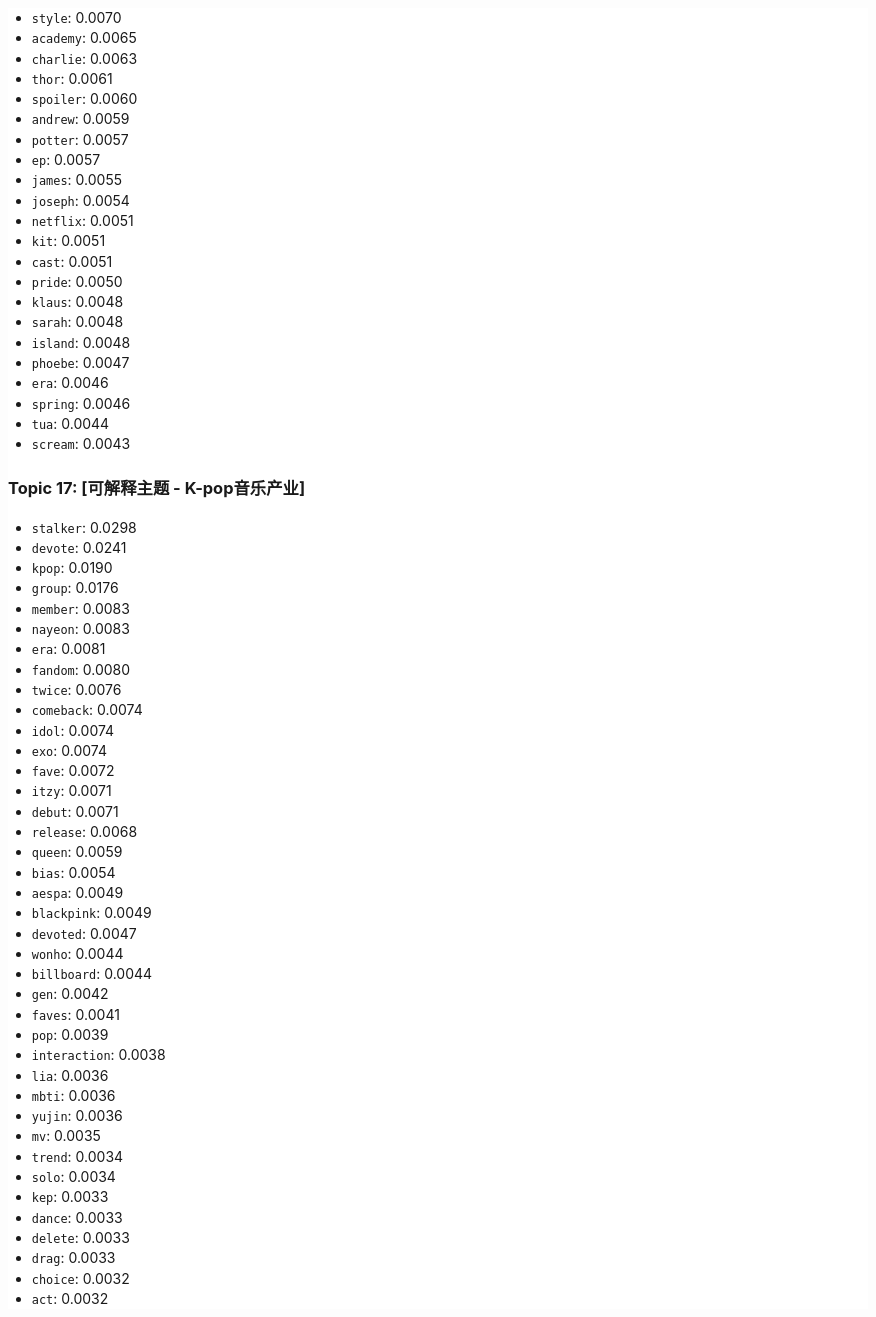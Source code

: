 - `style`: 0.0070
- `academy`: 0.0065
- `charlie`: 0.0063
- `thor`: 0.0061
- `spoiler`: 0.0060
- `andrew`: 0.0059
- `potter`: 0.0057
- `ep`: 0.0057
- `james`: 0.0055
- `joseph`: 0.0054
- `netflix`: 0.0051
- `kit`: 0.0051
- `cast`: 0.0051
- `pride`: 0.0050
- `klaus`: 0.0048
- `sarah`: 0.0048
- `island`: 0.0048
- `phoebe`: 0.0047
- `era`: 0.0046
- `spring`: 0.0046
- `tua`: 0.0044
- `scream`: 0.0043

### Topic 17: **[可解释主题 - K-pop音乐产业]**
- `stalker`: 0.0298
- `devote`: 0.0241
- `kpop`: 0.0190
- `group`: 0.0176
- `member`: 0.0083
- `nayeon`: 0.0083
- `era`: 0.0081
- `fandom`: 0.0080
- `twice`: 0.0076
- `comeback`: 0.0074
- `idol`: 0.0074
- `exo`: 0.0074
- `fave`: 0.0072
- `itzy`: 0.0071
- `debut`: 0.0071
- `release`: 0.0068
- `queen`: 0.0059
- `bias`: 0.0054
- `aespa`: 0.0049
- `blackpink`: 0.0049
- `devoted`: 0.0047
- `wonho`: 0.0044
- `billboard`: 0.0044
- `gen`: 0.0042
- `faves`: 0.0041
- `pop`: 0.0039
- `interaction`: 0.0038
- `lia`: 0.0036
- `mbti`: 0.0036
- `yujin`: 0.0036
- `mv`: 0.0035
- `trend`: 0.0034
- `solo`: 0.0034
- `kep`: 0.0033
- `dance`: 0.0033
- `delete`: 0.0033
- `drag`: 0.0033
- `choice`: 0.0032
- `act`: 0.0032